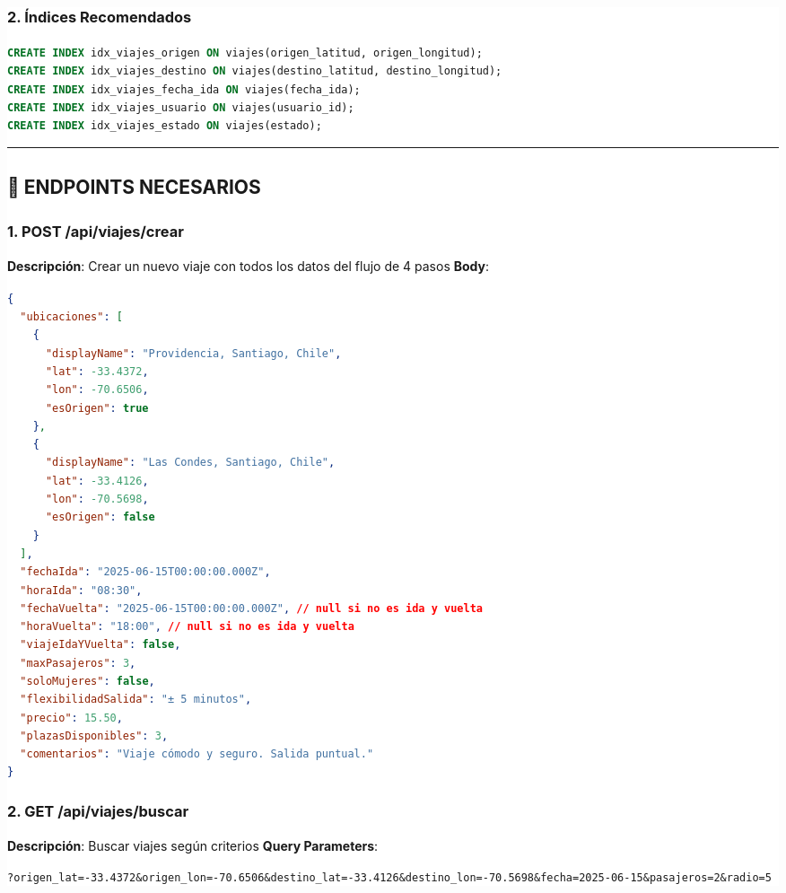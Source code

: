 ### 2. **Índices Recomendados**
```sql
CREATE INDEX idx_viajes_origen ON viajes(origen_latitud, origen_longitud);
CREATE INDEX idx_viajes_destino ON viajes(destino_latitud, destino_longitud);
CREATE INDEX idx_viajes_fecha_ida ON viajes(fecha_ida);
CREATE INDEX idx_viajes_usuario ON viajes(usuario_id);
CREATE INDEX idx_viajes_estado ON viajes(estado);
```

---

## 🔄 ENDPOINTS NECESARIOS

### 1. **POST /api/viajes/crear**
**Descripción**: Crear un nuevo viaje con todos los datos del flujo de 4 pasos
**Body**:
```json
{
  "ubicaciones": [
    {
      "displayName": "Providencia, Santiago, Chile",
      "lat": -33.4372,
      "lon": -70.6506,
      "esOrigen": true
    },
    {
      "displayName": "Las Condes, Santiago, Chile", 
      "lat": -33.4126,
      "lon": -70.5698,
      "esOrigen": false
    }
  ],
  "fechaIda": "2025-06-15T00:00:00.000Z",
  "horaIda": "08:30",
  "fechaVuelta": "2025-06-15T00:00:00.000Z", // null si no es ida y vuelta
  "horaVuelta": "18:00", // null si no es ida y vuelta
  "viajeIdaYVuelta": false,
  "maxPasajeros": 3,
  "soloMujeres": false,
  "flexibilidadSalida": "± 5 minutos",
  "precio": 15.50,
  "plazasDisponibles": 3,
  "comentarios": "Viaje cómodo y seguro. Salida puntual."
}
```

### 2. **GET /api/viajes/buscar**
**Descripción**: Buscar viajes según criterios
**Query Parameters**:
```
?origen_lat=-33.4372&origen_lon=-70.6506&destino_lat=-33.4126&destino_lon=-70.5698&fecha=2025-06-15&pasajeros=2&radio=5
```
